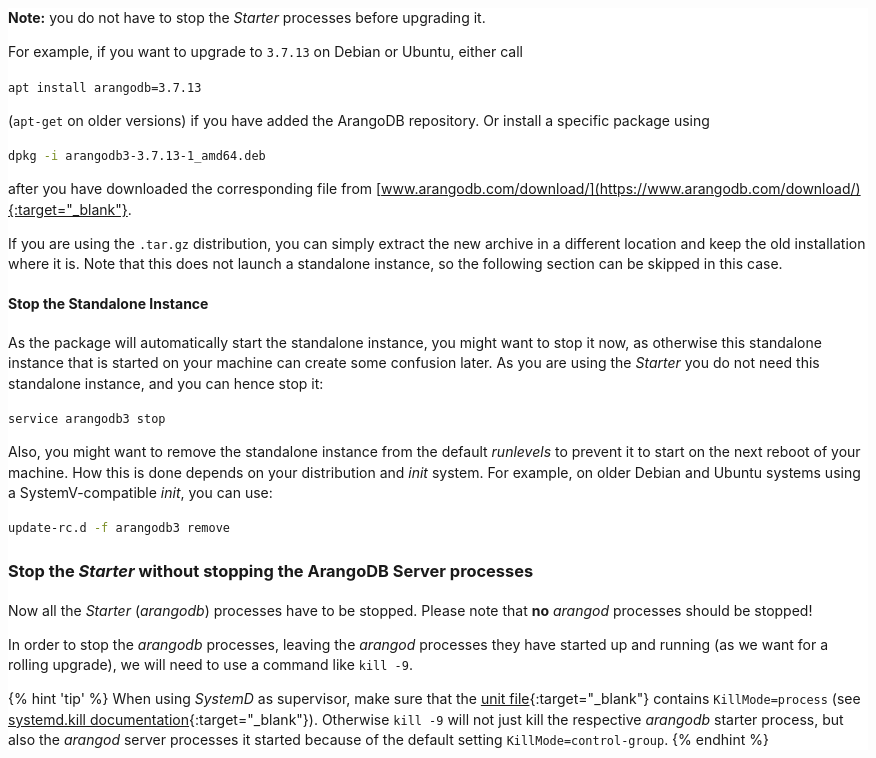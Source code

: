 **Note:** you do not have to stop the _Starter_ processes before upgrading it.

For example, if you want to upgrade to `3.7.13` on Debian or Ubuntu, either call

```bash
apt install arangodb=3.7.13
```

(`apt-get` on older versions) if you have added the ArangoDB repository. Or
install a specific package using

```bash
dpkg -i arangodb3-3.7.13-1_amd64.deb
```

after you have downloaded the corresponding file from
[www.arangodb.com/download/](https://www.arangodb.com/download/){:target="_blank"}.

If you are using the `.tar.gz` distribution,
you can simply extract the new archive in a different
location and keep the old installation where it is. Note that
this does not launch a standalone instance, so the following section can
be skipped in this case.

#### Stop the Standalone Instance

As the package will automatically start the standalone instance, you might want to
stop it now, as otherwise this standalone instance that is started on your machine
can create some confusion later. As you are using the _Starter_ you do not need
this standalone instance, and you can hence stop it:

```bash
service arangodb3 stop
```

Also, you might want to remove the standalone instance from the default
_runlevels_ to prevent it to start on the next reboot of your machine. How this
is done depends on your distribution and _init_ system. For example, on older Debian
and Ubuntu systems using a SystemV-compatible _init_, you can use:

```bash
update-rc.d -f arangodb3 remove
```

### Stop the _Starter_ without stopping the ArangoDB Server processes

Now all the _Starter_ (_arangodb_) processes have to be stopped.
Please note that **no** _arangod_ processes should be stopped!

In order to stop the _arangodb_ processes, leaving the _arangod_ processes they
have started up and running (as we want for a rolling upgrade), we will need to
use a command like `kill -9`.

{% hint 'tip' %}
When using _SystemD_ as supervisor, make sure that the
[unit file](https://www.freedesktop.org/software/systemd/man/systemd.unit.html){:target="_blank"}
contains `KillMode=process` (see
[systemd.kill documentation](https://www.freedesktop.org/software/systemd/man/systemd.kill.html#KillMode=){:target="_blank"}).
Otherwise `kill -9` will not just kill the respective _arangodb_ starter process,
but also the _arangod_ server processes it started because of the
default setting `KillMode=control-group`.
{% endhint %}
